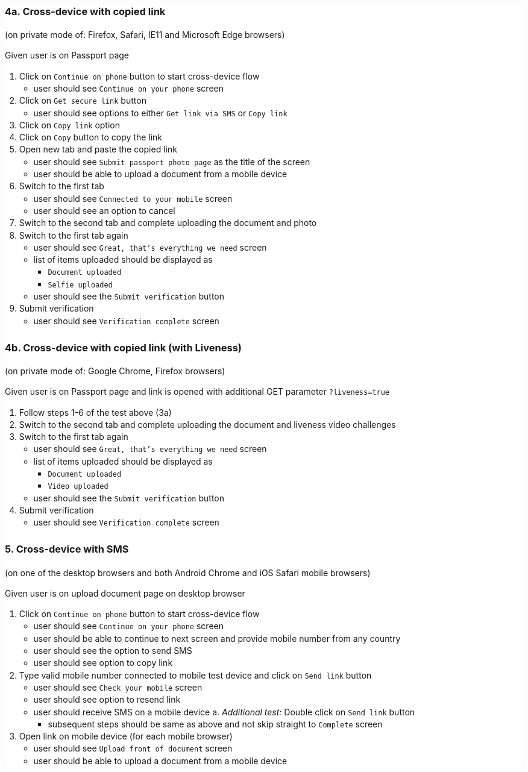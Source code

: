### 4a. Cross-device with copied link
(on private mode of: Firefox, Safari, IE11 and Microsoft Edge browsers)

Given user is on Passport page

1. Click on `Continue on phone` button to start cross-device flow
    - user should see `Continue on your phone` screen
2. Click on `Get secure link` button
    - user should see options to either `Get link via SMS` or `Copy link`
3. Click on `Copy link` option
4. Click on `Copy` button to copy the link
5. Open new tab and paste the copied link
    - user should see `Submit passport photo page` as the title of the screen
    - user should be able to upload a document from a mobile device
6. Switch to the first tab
    - user should see `Connected to your mobile` screen
    - user should see an option to cancel
7. Switch to the second tab and complete uploading the document and photo
8. Switch to the first tab again
    - user should see `Great, that’s everything we need` screen
    - list of items uploaded should be displayed as
        - `Document uploaded`
        - `Selfie uploaded`
    - user should see the `Submit verification` button
9. Submit verification
    - user should see `Verification complete` screen

### 4b. Cross-device with copied link (with Liveness)
(on private mode of: Google Chrome, Firefox browsers)

Given user is on Passport page and link is opened with additional GET parameter `?liveness=true`

1. Follow steps 1-6 of the test above (3a)
2. Switch to the second tab and complete uploading the document and liveness video challenges
3. Switch to the first tab again
    - user should see `Great, that’s everything we need` screen
    - list of items uploaded should be displayed as
        - `Document uploaded`
        - `Video uploaded`
    - user should see the `Submit verification` button
4. Submit verification
    - user should see `Verification complete` screen

### 5. Cross-device with SMS
(on one of the desktop browsers and both Android Chrome and iOS Safari mobile browsers)

Given user is on upload document page on desktop browser

1. Click on `Continue on phone` button to start cross-device flow
    - user should see `Continue on your phone` screen
    - user should be able to continue to next screen and provide mobile number from any country
    - user should see the option to send SMS
    - user should see option to copy link
2. Type valid mobile number connected to mobile test device and click on `Send link` button
    - user should see `Check your mobile` screen
    - user should see option to resend link
    - user should receive SMS on a mobile device
    a. _Additional test:_ Double click on `Send link` button
        - subsequent steps should be same as above and not skip straight to `Complete` screen
3. Open link on mobile device (for each mobile browser)
    - user should see `Upload front of document` screen
    - user should be able to upload a document from a mobile device
